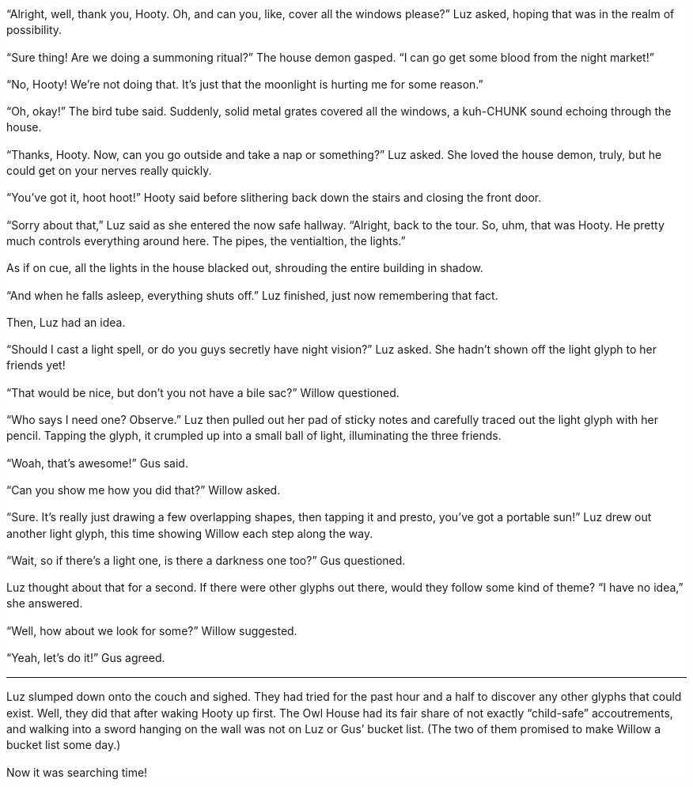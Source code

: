 “Alright, well, thank you, Hooty. Oh, and can you, like, cover all the windows please?” Luz asked, hoping that was in the realm of possibility.

“Sure thing\! Are we doing a summoning ritual?” The house demon gasped. “I can go get some blood from the night market\!”

“No, Hooty\! We’re not doing that. It’s just that the moonlight is hurting me for some reason.”

“Oh, okay\!” The bird tube said. Suddenly, solid metal grates covered all the windows, a kuh-CHUNK sound echoing through the house.

“Thanks, Hooty. Now, can you go outside and take a nap or something?” Luz asked. She loved the house demon, truly, but he could get on your nerves really quickly.

“You’ve got it, hoot hoot\!” Hooty said before slithering back down the stairs and closing the front door.

“Sorry about that,” Luz said as she entered the now safe hallway. “Alright, back to the tour. So, uhm, that was Hooty. He pretty much controls everything around here. The pipes, the ventialtion, the lights.”

As if on cue, all the lights in the house blacked out, shrouding the entire building in shadow.

“And when he falls asleep, everything shuts off.” Luz finished, just now remembering that fact.

Then, Luz had an idea.

“Should I cast a light spell, or do you guys secretly have night vision?” Luz asked. She hadn’t shown off the light glyph to her friends yet\!

“That would be nice, but don’t you not have a bile sac?” Willow questioned.

“Who says I need one? Observe.” Luz then pulled out her pad of sticky notes and carefully traced out the light glyph with her pencil. Tapping the glyph, it crumpled up into a small ball of light, illuminating the three friends.

“Woah, that’s awesome\!” Gus said.

“Can you show me how you did that?” Willow asked.

“Sure. It’s really just drawing a few overlapping shapes, then tapping it and presto, you’ve got a portable sun\!” Luz drew out another light glyph, this time showing Willow each step along the way.

“Wait, so if there’s a light one, is there a darkness one too?” Gus questioned.

Luz thought about that for a second. If there were other glyphs out there, would they follow some kind of theme? “I have no idea,” she answered.

“Well, how about we look for some?” Willow suggested.

“Yeah, let’s do it\!” Gus agreed.

---

Luz slumped down onto the couch and sighed. They had tried for the past hour and a half to discover any other glyphs that could exist. Well, they did that after waking Hooty up first. The Owl House had its fair share of not exactly “child-safe” accoutrements, and walking into a sword hanging on the wall was not on Luz or Gus’ bucket list. (The two of them promised to make Willow a bucket list some day.)

Now it was searching time\!
